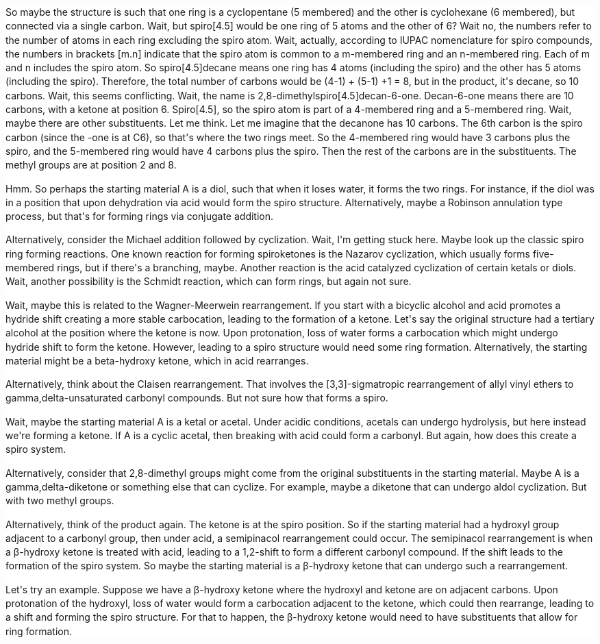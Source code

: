 So maybe the structure is such that one ring is a cyclopentane (5 membered) and the other is cyclohexane (6 membered), but connected via a single carbon. Wait, but spiro[4.5] would be one ring of 5 atoms and the other of 6? Wait no, the numbers refer to the number of atoms in each ring excluding the spiro atom. Wait, actually, according to IUPAC nomenclature for spiro compounds, the numbers in brackets [m.n] indicate that the spiro atom is common to a m-membered ring and an n-membered ring. Each of m and n includes the spiro atom. So spiro[4.5]decane means one ring has 4 atoms (including the spiro) and the other has 5 atoms (including the spiro). Therefore, the total number of carbons would be (4-1) + (5-1) +1 = 8, but in the product, it's decane, so 10 carbons. Wait, this seems conflicting. Wait, the name is 2,8-dimethylspiro[4.5]decan-6-one. Decan-6-one means there are 10 carbons, with a ketone at position 6. Spiro[4.5], so the spiro atom is part of a 4-membered ring and a 5-membered ring. Wait, maybe there are other substituents. Let me think. Let me imagine that the decanone has 10 carbons. The 6th carbon is the spiro carbon (since the -one is at C6), so that's where the two rings meet. So the 4-membered ring would have 3 carbons plus the spiro, and the 5-membered ring would have 4 carbons plus the spiro. Then the rest of the carbons are in the substituents. The methyl groups are at position 2 and 8. 

Hmm. So perhaps the starting material A is a diol, such that when it loses water, it forms the two rings. For instance, if the diol was in a position that upon dehydration via acid would form the spiro structure. Alternatively, maybe a Robinson annulation type process, but that's for forming rings via conjugate addition. 

Alternatively, consider the Michael addition followed by cyclization. Wait, I'm getting stuck here. Maybe look up the classic spiro ring forming reactions. One known reaction for forming spiroketones is the Nazarov cyclization, which usually forms five-membered rings, but if there's a branching, maybe. Another reaction is the acid catalyzed cyclization of certain ketals or diols. Wait, another possibility is the Schmidt reaction, which can form rings, but again not sure.

Wait, maybe this is related to the Wagner-Meerwein rearrangement. If you start with a bicyclic alcohol and acid promotes a hydride shift creating a more stable carbocation, leading to the formation of a ketone. Let's say the original structure had a tertiary alcohol at the position where the ketone is now. Upon protonation, loss of water forms a carbocation which might undergo hydride shift to form the ketone. However, leading to a spiro structure would need some ring formation. Alternatively, the starting material might be a beta-hydroxy ketone, which in acid rearranges. 

Alternatively, think about the Claisen rearrangement. That involves the [3,3]-sigmatropic rearrangement of allyl vinyl ethers to gamma,delta-unsaturated carbonyl compounds. But not sure how that forms a spiro. 

Wait, maybe the starting material A is a ketal or acetal. Under acidic conditions, acetals can undergo hydrolysis, but here instead we're forming a ketone. If A is a cyclic acetal, then breaking with acid could form a carbonyl. But again, how does this create a spiro system.

Alternatively, consider that 2,8-dimethyl groups might come from the original substituents in the starting material. Maybe A is a gamma,delta-diketone or something else that can cyclize. For example, maybe a diketone that can undergo aldol cyclization. But with two methyl groups.

Alternatively, think of the product again. The ketone is at the spiro position. So if the starting material had a hydroxyl group adjacent to a carbonyl group, then under acid, a semipinacol rearrangement could occur. The semipinacol rearrangement is when a β-hydroxy ketone is treated with acid, leading to a 1,2-shift to form a different carbonyl compound. If the shift leads to the formation of the spiro system. So maybe the starting material is a β-hydroxy ketone that can undergo such a rearrangement. 

Let's try an example. Suppose we have a β-hydroxy ketone where the hydroxyl and ketone are on adjacent carbons. Upon protonation of the hydroxyl, loss of water would form a carbocation adjacent to the ketone, which could then rearrange, leading to a shift and forming the spiro structure. For that to happen, the β-hydroxy ketone would need to have substituents that allow for ring formation.

